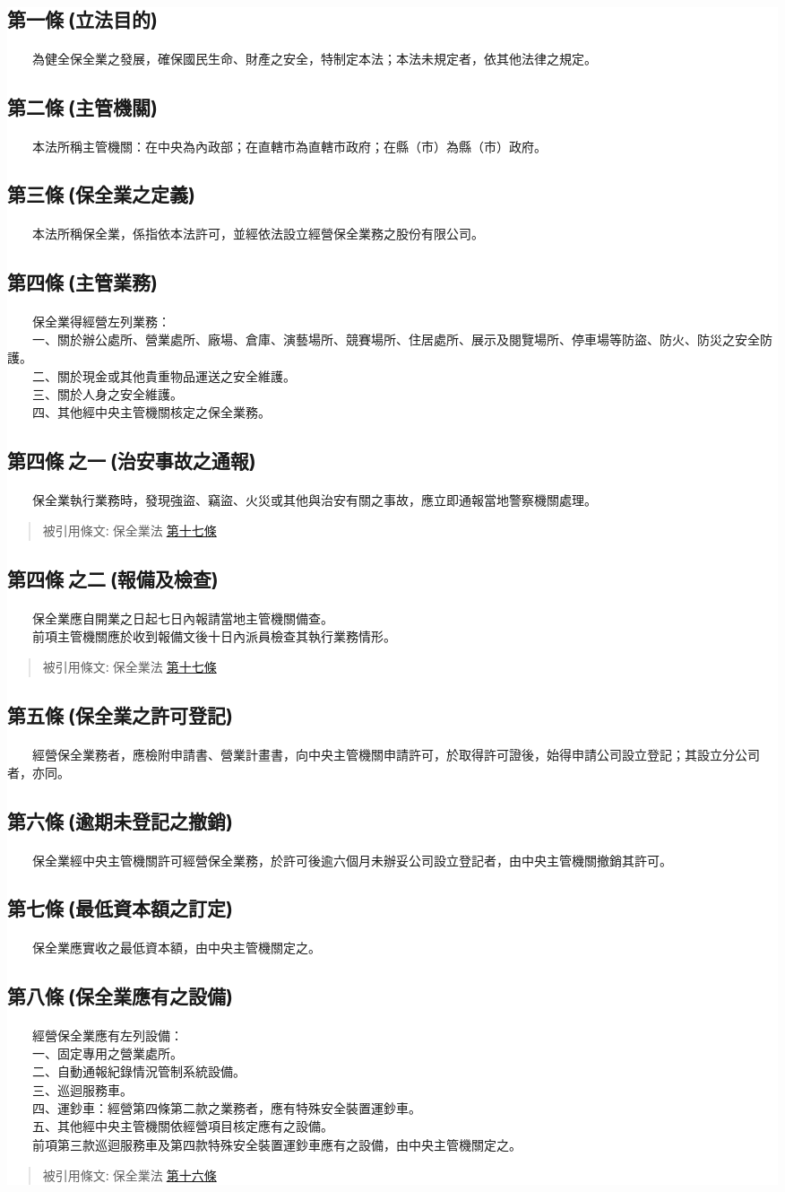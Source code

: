 第一條 (立法目的)
-----------------
　　為健全保全業之發展，確保國民生命、財產之安全，特制定本法；本法未規定者，依其他法律之規定。  


第二條 (主管機關)
-----------------
　　本法所稱主管機關：在中央為內政部；在直轄市為直轄市政府；在縣（市）為縣（市）政府。  


第三條 (保全業之定義)
---------------------
　　本法所稱保全業，係指依本法許可，並經依法設立經營保全業務之股份有限公司。  


第四條 (主管業務)
-----------------
　　保全業得經營左列業務：  
　　一、關於辦公處所、營業處所、廠場、倉庫、演藝場所、競賽場所、住居處所、展示及閱覽場所、停車場等防盜、防火、防災之安全防護。  
　　二、關於現金或其他貴重物品運送之安全維護。  
　　三、關於人身之安全維護。  
　　四、其他經中央主管機關核定之保全業務。  


第四條 之一 (治安事故之通報)
----------------------------
　　保全業執行業務時，發現強盜、竊盜、火災或其他與治安有關之事故，應立即通報當地警察機關處理。  
> 被引用條文: 保全業法 [第十七條](../../內政/警政/保全業法.md#第十七條-處罰二)



第四條 之二 (報備及檢查)
------------------------
　　保全業應自開業之日起七日內報請當地主管機關備查。  
　　前項主管機關應於收到報備文後十日內派員檢查其執行業務情形。  
> 被引用條文: 保全業法 [第十七條](../../內政/警政/保全業法.md#第十七條-處罰二)



第五條 (保全業之許可登記)
-------------------------
　　經營保全業務者，應檢附申請書、營業計畫書，向中央主管機關申請許可，於取得許可證後，始得申請公司設立登記；其設立分公司者，亦同。  


第六條 (逾期未登記之撤銷)
-------------------------
　　保全業經中央主管機關許可經營保全業務，於許可後逾六個月未辦妥公司設立登記者，由中央主管機關撤銷其許可。  


第七條 (最低資本額之訂定)
-------------------------
　　保全業應實收之最低資本額，由中央主管機關定之。  


第八條 (保全業應有之設備)
-------------------------
　　經營保全業應有左列設備：  
　　一、固定專用之營業處所。  
　　二、自動通報紀錄情況管制系統設備。  
　　三、巡迴服務車。  
　　四、運鈔車：經營第四條第二款之業務者，應有特殊安全裝置運鈔車。  
　　五、其他經中央主管機關依經營項目核定應有之設備。  
　　前項第三款巡迴服務車及第四款特殊安全裝置運鈔車應有之設備，由中央主管機關定之。  
> 被引用條文: 保全業法 [第十六條](../../內政/警政/保全業法.md#第十六條-處罰一)
